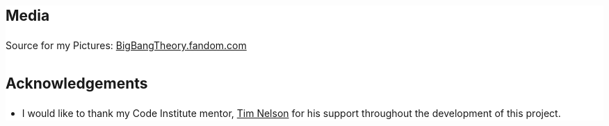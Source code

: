 
## Media

Source for my Pictures:
[BigBangTheory.fandom.com](https://bigbangtheory.fandom.com/wiki/Rock,_Paper,_Scissors,_Lizard,_Spock)


## Acknowledgements

- I would like to thank my Code Institute mentor, [Tim Nelson](https://github.com/TravelTimN) for his support throughout the development of this project.